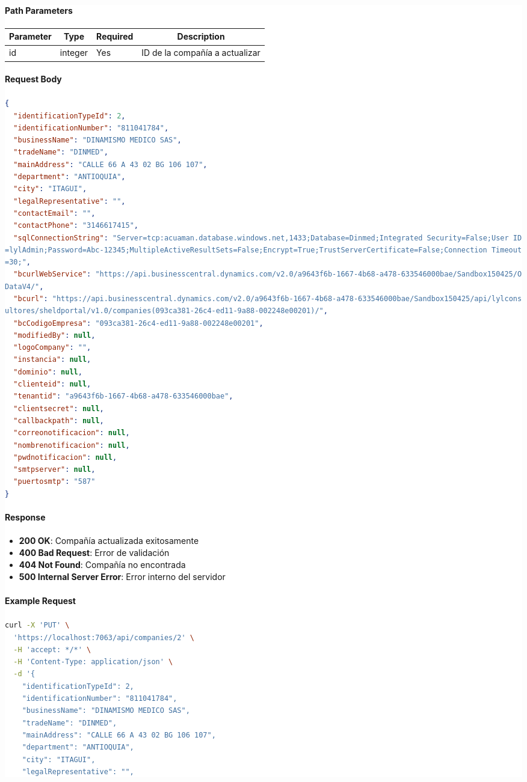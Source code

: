 #### Path Parameters
| Parameter | Type | Required | Description |
|-----------|------|----------|-------------|
| id | integer | Yes | ID de la compañía a actualizar |

#### Request Body
```json
{
  "identificationTypeId": 2,
  "identificationNumber": "811041784",
  "businessName": "DINAMISMO MEDICO SAS",
  "tradeName": "DINMED",
  "mainAddress": "CALLE 66 A 43 02 BG 106 107",
  "department": "ANTIOQUIA",
  "city": "ITAGUI",
  "legalRepresentative": "",
  "contactEmail": "",
  "contactPhone": "3146617415",
  "sqlConnectionString": "Server=tcp:acuaman.database.windows.net,1433;Database=Dinmed;Integrated Security=False;User ID=lylAdmin;Password=Abc-12345;MultipleActiveResultSets=False;Encrypt=True;TrustServerCertificate=False;Connection Timeout=30;",
  "bcurlWebService": "https://api.businesscentral.dynamics.com/v2.0/a9643f6b-1667-4b68-a478-633546000bae/Sandbox150425/ODataV4/",
  "bcurl": "https://api.businesscentral.dynamics.com/v2.0/a9643f6b-1667-4b68-a478-633546000bae/Sandbox150425/api/lylconsultores/sheldportal/v1.0/companies(093ca381-26c4-ed11-9a88-002248e00201)/",
  "bcCodigoEmpresa": "093ca381-26c4-ed11-9a88-002248e00201",
  "modifiedBy": null,
  "logoCompany": "",
  "instancia": null,
  "dominio": null,
  "clienteid": null,
  "tenantid": "a9643f6b-1667-4b68-a478-633546000bae",
  "clientsecret": null,
  "callbackpath": null,
  "correonotificacion": null,
  "nombrenotificacion": null,
  "pwdnotificacion": null,
  "smtpserver": null,
  "puertosmtp": "587"
}
```

#### Response
- **200 OK**: Compañía actualizada exitosamente
- **400 Bad Request**: Error de validación
- **404 Not Found**: Compañía no encontrada
- **500 Internal Server Error**: Error interno del servidor

#### Example Request
```bash
curl -X 'PUT' \
  'https://localhost:7063/api/companies/2' \
  -H 'accept: */*' \
  -H 'Content-Type: application/json' \
  -d '{
    "identificationTypeId": 2,
    "identificationNumber": "811041784",
    "businessName": "DINAMISMO MEDICO SAS",
    "tradeName": "DINMED",
    "mainAddress": "CALLE 66 A 43 02 BG 106 107",
    "department": "ANTIOQUIA",
    "city": "ITAGUI",
    "legalRepresentative": "",
```